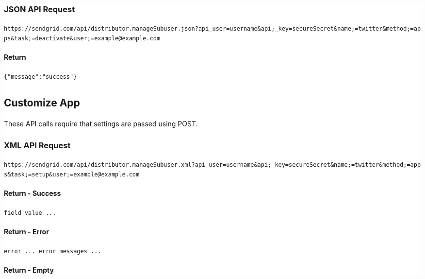 

### JSON API Request



`https://sendgrid.com/api/distributor.manageSubuser.json?api_user=username&api;_key=secureSecret&name;=twitter&method;=apps&task;=deactivate&user;=example@example.com`



#### Return



`{"message":"success"}`




## Customize App





These API calls require that settings are passed using POST.





### XML API Request



`https://sendgrid.com/api/distributor.manageSubuser.xml?api_user=username&api;_key=secureSecret&name;=twitter&method;=apps&task;=setup&user;=example@example.com`




#### Return - Success



`
		field_value
		...
`



#### Return - Error



`
	error
	... error messages ...
`



#### Return - Empty


